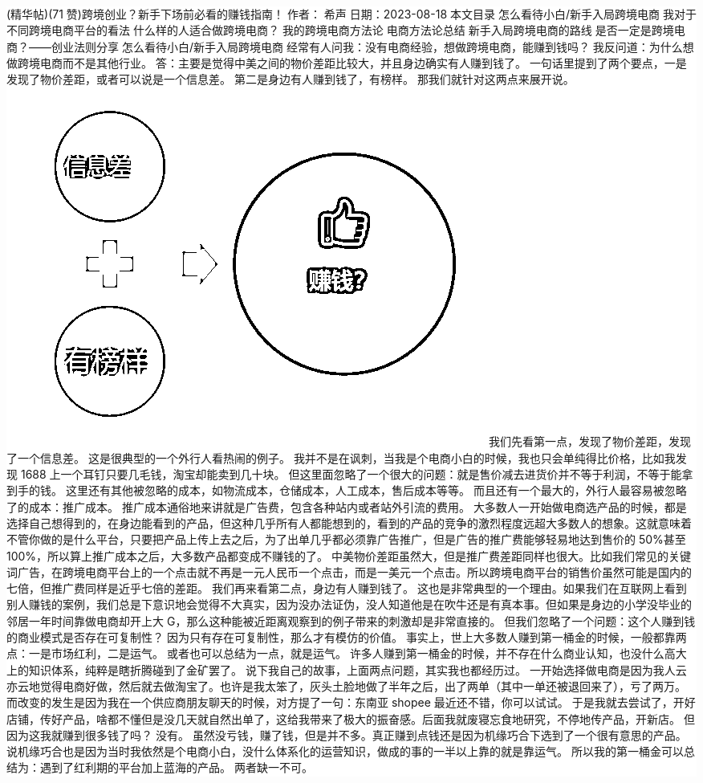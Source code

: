 <ne-h2 id="4a47c9ed" data-lake-id="4a47c9ed"><ne-heading-ext><ne-heading-anchor></ne-heading-anchor><ne-heading-fold></ne-heading-fold></ne-heading-ext><ne-heading-content><ne-text id="u7fadeaaf">(精华帖)(71 赞)跨境创业？新手下场前必看的赚钱指南！</ne-text></ne-heading-content></ne-h2> <ne-p id="u5ce30fba" data-lake-id="u5ce30fba"><ne-text id="u0e173a5b">作者： 希声</ne-text></ne-p> <ne-p id="uabec3dea" data-lake-id="uabec3dea"><ne-text id="u18e84ac1">日期：2023-08-18</ne-text></ne-p> <ne-p id="u3695ca45" data-lake-id="u3695ca45"><ne-text id="ud9938b10" ne-bold="true">本文目录</ne-text></ne-p> <ne-p id="u62baa7e1" data-lake-id="u62baa7e1"><ne-text id="u6f84f3c3">怎么看待小白/新手入局跨境电商</ne-text></ne-p> <ne-p id="uae1d62f8" data-lake-id="uae1d62f8"><ne-text id="u0aca5dfb">我对于不同跨境电商平台的看法</ne-text></ne-p> <ne-p id="u3e850f13" data-lake-id="u3e850f13"><ne-text id="u89e90c7f">什么样的人适合做跨境电商？</ne-text></ne-p> <ne-p id="udcd52ff9" data-lake-id="udcd52ff9"><ne-text id="u1e17b619">我的跨境电商方法论</ne-text></ne-p> <ne-p id="ub4e2ea39" data-lake-id="ub4e2ea39"><ne-text id="udb09ab56">电商方法论总结</ne-text></ne-p> <ne-p id="u5ca55343" data-lake-id="u5ca55343"><ne-text id="u17f71fb3">新手入局跨境电商的路线</ne-text></ne-p> <ne-p id="u36f757f8" data-lake-id="u36f757f8"><ne-text id="u966a5bbe">是否一定是跨境电商？——创业法则分享</ne-text></ne-p> <ne-h1 id="21f27b94" data-lake-id="21f27b94"><ne-heading-ext><ne-heading-anchor></ne-heading-anchor><ne-heading-fold></ne-heading-fold></ne-heading-ext><ne-heading-content><ne-text id="uf89f821c" ne-bold="true">怎么看待小白/新手入局跨境电商</ne-text></ne-heading-content></ne-h1> <ne-p id="u5f766ac7" data-lake-id="u5f766ac7"><ne-text id="u0a7185d4">经常有人问我：没有电商经验，想做跨境电商，能赚到钱吗？</ne-text></ne-p> <ne-p id="udc5262f3" data-lake-id="udc5262f3"><ne-text id="u8fb0123e">我反问道：为什么想做跨境电商而不是其他行业。</ne-text></ne-p> <ne-p id="u20603038" data-lake-id="u20603038"><ne-text id="ub8669869">答：主要是觉得中美之间的物价差距比较大，并且身边确实有人赚到钱了。</ne-text></ne-p> <ne-p id="ucae1203b" data-lake-id="ucae1203b"><ne-text id="uc51c7d72">一句话里提到了两个要点，一是发现了物价差距，或者可以说是一个信息差。</ne-text></ne-p> <ne-p id="u6a198792" data-lake-id="u6a198792"><ne-text id="u8745330e">第二是身边有人赚到钱了，有榜样。</ne-text></ne-p> <ne-p id="ud076bf25" data-lake-id="ud076bf25"><ne-text id="u24ad650c">那我们就针对这两点来展开说。</ne-text></ne-p> <ne-p id="uba6d8535" data-lake-id="uba6d8535"><ne-card data-card-name="image" data-card-type="inline" id="hhomZ" data-event-boundary="card">![](img/859eef8f2272699dab741a2528838c17.png)</ne-card></ne-p> <ne-p id="u89084d11" data-lake-id="u89084d11"><ne-text id="udb6c9972">我们先看第一点，发现了物价差距，发现了一个信息差。</ne-text></ne-p> <ne-p id="ue3618b9a" data-lake-id="ue3618b9a"><ne-text id="u9a71558c">这是很典型的一个外行人看热闹的例子。</ne-text></ne-p> <ne-p id="u1beaad87" data-lake-id="u1beaad87"><ne-text id="u221845ec">我并不是在讽刺，当我是个电商小白的时候，我也只会单纯得比价格，比如我发现 1688 上一个耳钉只要几毛钱，淘宝却能卖到几十块。</ne-text></ne-p> <ne-p id="u1da2f7e1" data-lake-id="u1da2f7e1"><ne-text id="u5adfa268">但这里面忽略了一个很大的问题：就是售价减去进货价并不等于利润，不等于能拿到手的钱。</ne-text></ne-p> <ne-p id="u1df977e0" data-lake-id="u1df977e0"><ne-text id="u01c4a05e">这里还有其他被忽略的成本，如物流成本，仓储成本，人工成本，售后成本等等。</ne-text></ne-p> <ne-p id="u9a551953" data-lake-id="u9a551953"><ne-text id="uef7177b3">而且还有一个最大的，外行人最容易被忽略了的成本：推广成本。</ne-text></ne-p> <ne-p id="ua4b6548e" data-lake-id="ua4b6548e"><ne-text id="ue595d426">推广成本通俗地来讲就是广告费，包含各种站内或者站外引流的费用。</ne-text></ne-p> <ne-p id="u54a4b650" data-lake-id="u54a4b650"><ne-text id="u1be6ac01">大多数人一开始做电商选产品的时候，都是选择自己想得到的，在身边能看到的产品，但这种几乎所有人都能想到的，看到的产品的竞争的激烈程度远超大多数人的想象。这就意味着不管你做的是什么平台，只要把产品上传上去之后，为了出单几乎都必须靠广告推广，但是广告的推广费能够轻易地达到售价的 50%甚至 100%，所以算上推广成本之后，大多数产品都变成不赚钱的了。</ne-text></ne-p> <ne-p id="u41a3e645" data-lake-id="u41a3e645"><ne-text id="uecb67342">中美物价差距虽然大，但是推广费差距同样也很大。比如我们常见的关键词广告，在跨境电商平台上的一个点击就不再是一元人民币一个点击，而是一美元一个点击。所以跨境电商平台的销售价虽然可能是国内的七倍，但推广费同样是近乎七倍的差距。</ne-text></ne-p> <ne-p id="uc7633b30" data-lake-id="uc7633b30"><ne-text id="uc300e3ff">我们再来看第二点，身边有人赚到钱了。</ne-text></ne-p> <ne-p id="u7299aca9" data-lake-id="u7299aca9"><ne-text id="u1e66e70e">这也是非常典型的一个理由。如果我们在互联网上看到别人赚钱的案例，我们总是下意识地会觉得不大真实，因为没办法证伪，没人知道他是在吹牛还是有真本事。但如果是身边的小学没毕业的邻居一年时间靠做电商却开上大 G，那么这种能被近距离观察到的例子带来的刺激却是非常直接的。</ne-text></ne-p> <ne-p id="ub8b9343a" data-lake-id="ub8b9343a"><ne-text id="ud3203f63">但我们忽略了一个问题：这个人赚到钱的商业模式是否存在可复制性？</ne-text></ne-p> <ne-p id="udf7204c2" data-lake-id="udf7204c2"><ne-text id="uef270518">因为只有存在可复制性，那么才有模仿的价值。</ne-text></ne-p> <ne-p id="ud400cd9c" data-lake-id="ud400cd9c"><ne-text id="ue404b1a1">事实上，世上大多数人赚到第一桶金的时候，一般都靠两点：一是市场红利，二是运气。</ne-text></ne-p> <ne-p id="u4f651b4b" data-lake-id="u4f651b4b"><ne-text id="u30238581">或者也可以总结为一点，就是运气。</ne-text></ne-p> <ne-p id="u619933af" data-lake-id="u619933af"><ne-text id="uf2ce997c">许多人赚到第一桶金的时候，并不存在什么商业认知，也没什么高大上的知识体系，纯粹是瞎折腾碰到了金矿罢了。</ne-text></ne-p> <ne-p id="ud1d257d1" data-lake-id="ud1d257d1"><ne-text id="ucc1d70ea">说下我自己的故事，上面两点问题，其实我也都经历过。</ne-text></ne-p> <ne-p id="uebe2448b" data-lake-id="uebe2448b"><ne-text id="udf3f62cd">一开始选择做电商是因为我人云亦云地觉得电商好做，然后就去做淘宝了。也许是我太笨了，灰头土脸地做了半年之后，出了两单（其中一单还被退回来了），亏了两万。</ne-text></ne-p> <ne-p id="u0364326b" data-lake-id="u0364326b"><ne-text id="u4ef9a5a9">而改变的发生是因为我在一个供应商朋友聊天的时候，对方提了一句：东南亚 shopee 最近还不错，你可以试试。</ne-text></ne-p> <ne-p id="ua008597e" data-lake-id="ua008597e"><ne-text id="u860c7216">于是我就去尝试了，开好店铺，传好产品，啥都不懂但是没几天就自然出单了，这给我带来了极大的振奋感。后面我就废寝忘食地研究，不停地传产品，开新店。</ne-text></ne-p> <ne-p id="u273d125b" data-lake-id="u273d125b"><ne-text id="ud76fb4dd">但因为这我就赚到很多钱了吗？</ne-text></ne-p> <ne-p id="udfecde14" data-lake-id="udfecde14"><ne-text id="u78e79c5a">没有。</ne-text></ne-p> <ne-p id="u63fd8c99" data-lake-id="u63fd8c99"><ne-text id="ucf465dc2">虽然没亏钱，赚了钱，但是并不多。真正赚到点钱还是因为机缘巧合下选到了一个很有意思的产品。说机缘巧合也是因为当时我依然是个电商小白，没什么体系化的运营知识，做成的事的一半以上靠的就是靠运气。</ne-text></ne-p> <ne-p id="u30c692ed" data-lake-id="u30c692ed"><ne-text id="u21335df0">所以我的第一桶金可以总结为：遇到了红利期的平台加上蓝海的产品。</ne-text></ne-p> <ne-p id="u43996524" data-lake-id="u43996524"><ne-text id="uf4e5f1f8">两者缺一不可。</ne-text></ne-p>